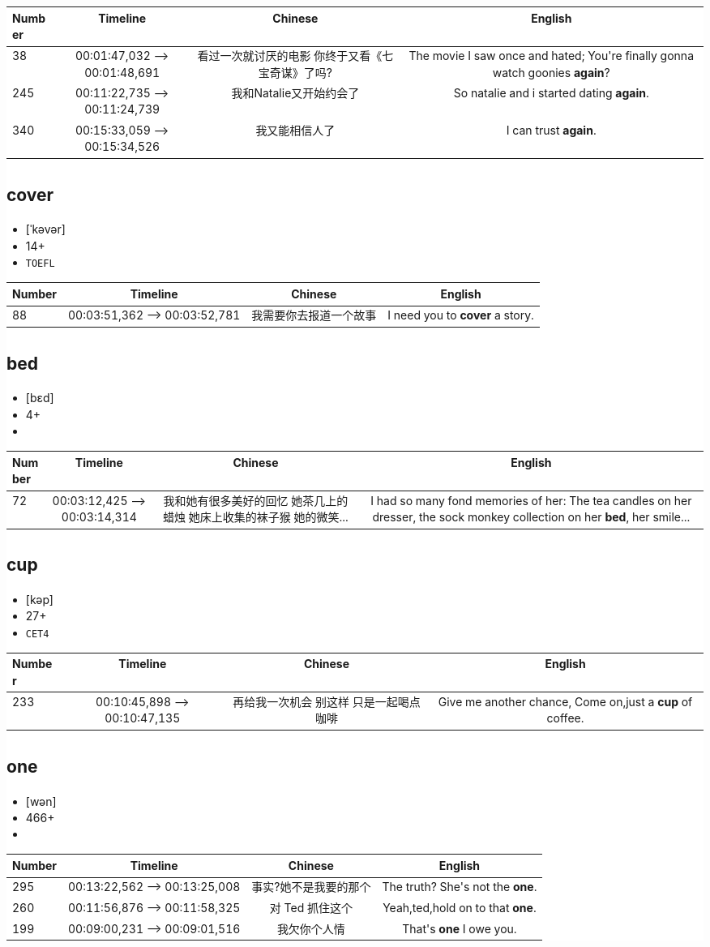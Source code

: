 
| Number  | Timeline  | Chinese  | English  | 
| :-------- | :---------: | :---------: | :---------: | 
|38|00:01:47,032 --> 00:01:48,691|看过一次就讨厌的电影 你终于又看《七宝奇谋》了吗? |The movie I saw once and hated; You're finally gonna watch goonies <b>again</b>? |
|245|00:11:22,735 --> 00:11:24,739|我和Natalie又开始约会了 |So natalie and i started dating <b>again</b>. |
|340|00:15:33,059 --> 00:15:34,526|我又能相信人了 |I can trust <b>again</b>. |

## cover
* [ˈkəvər] 
* 14+
* `TOEFL` 


| Number  | Timeline  | Chinese  | English  | 
| :-------- | :---------: | :---------: | :---------: | 
|88|00:03:51,362 --> 00:03:52,781|我需要你去报道一个故事 |I need you to <b>cover</b> a story. |

## bed
* [bɛd] 
* 4+
* 


| Number  | Timeline  | Chinese  | English  | 
| :-------- | :---------: | :---------: | :---------: | 
|72|00:03:12,425 --> 00:03:14,314|我和她有很多美好的回忆 她茶几上的蜡烛 她床上收集的袜子猴 她的微笑... |I had so many fond memories of her: The tea candles on her dresser, the sock monkey collection on her <b>bed</b>, her smile... |

## cup
* [kəp] 
* 27+
* `CET4` 


| Number  | Timeline  | Chinese  | English  | 
| :-------- | :---------: | :---------: | :---------: | 
|233|00:10:45,898 --> 00:10:47,135|再给我一次机会 别这样 只是一起喝点咖啡 |Give me another chance, Come on,just a <b>cup</b> of coffee. |

## one
* [wən] 
* 466+
* 


| Number  | Timeline  | Chinese  | English  | 
| :-------- | :---------: | :---------: | :---------: | 
|295|00:13:22,562 --> 00:13:25,008|事实?她不是我要的那个 |The truth? She's not the <b>one</b>. |
|260|00:11:56,876 --> 00:11:58,325|对 Ted 抓住这个 |Yeah,ted,hold on to that <b>one</b>. |
|199|00:09:00,231 --> 00:09:01,516|我欠你个人情 |That's <b>one</b> I owe you. |

